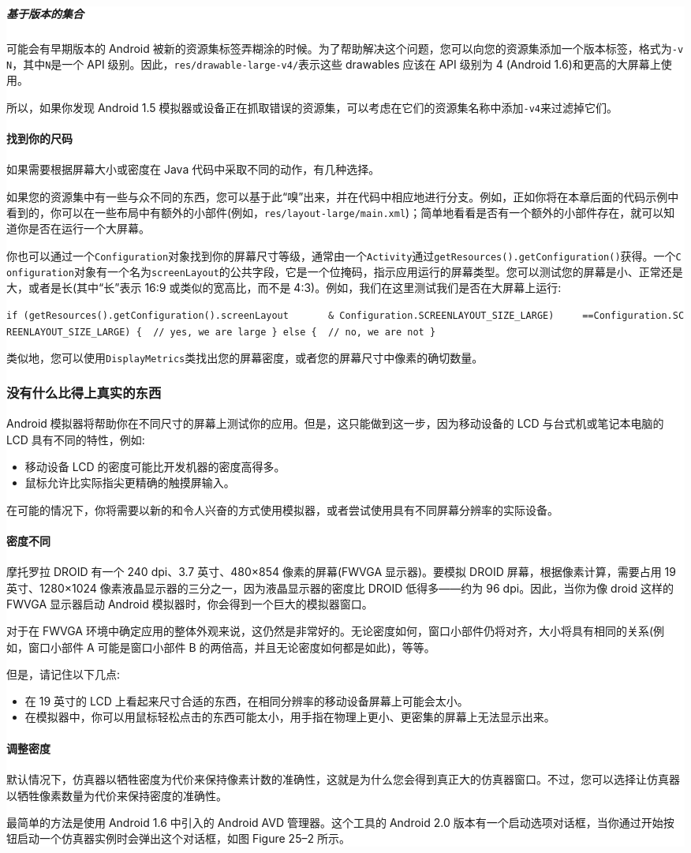 ##### 基于版本的集合

可能会有早期版本的 Android 被新的资源集标签弄糊涂的时候。为了帮助解决这个问题，您可以向您的资源集添加一个版本标签，格式为`-vN`，其中`N`是一个 API 级别。因此，`res/drawable-large-v4/`表示这些 drawables 应该在 API 级别为 4 (Android 1.6)和更高的大屏幕上使用。

所以，如果你发现 Android 1.5 模拟器或设备正在抓取错误的资源集，可以考虑在它们的资源集名称中添加`-v4`来过滤掉它们。

#### 找到你的尺码

如果需要根据屏幕大小或密度在 Java 代码中采取不同的动作，有几种选择。

如果您的资源集中有一些与众不同的东西，您可以基于此“嗅”出来，并在代码中相应地进行分支。例如，正如你将在本章后面的代码示例中看到的，你可以在一些布局中有额外的小部件(例如，`res/layout-large/main.xml`)；简单地看看是否有一个额外的小部件存在，就可以知道你是否在运行一个大屏幕。

你也可以通过一个`Configuration`对象找到你的屏幕尺寸等级，通常由一个`Activity`通过`getResources().getConfiguration()`获得。一个`Configuration`对象有一个名为`screenLayout`的公共字段，它是一个位掩码，指示应用运行的屏幕类型。您可以测试您的屏幕是小、正常还是大，或者是长(其中“长”表示 16:9 或类似的宽高比，而不是 4:3)。例如，我们在这里测试我们是否在大屏幕上运行:

`if (getResources().getConfiguration().screenLayout
      & Configuration.SCREENLAYOUT_SIZE_LARGE)
    ==Configuration.SCREENLAYOUT_SIZE_LARGE) {
 // yes, we are large
}
else {
 // no, we are not
}`

类似地，您可以使用`DisplayMetrics`类找出您的屏幕密度，或者您的屏幕尺寸中像素的确切数量。

### 没有什么比得上真实的东西

Android 模拟器将帮助你在不同尺寸的屏幕上测试你的应用。但是，这只能做到这一步，因为移动设备的 LCD 与台式机或笔记本电脑的 LCD 具有不同的特性，例如:

*   移动设备 LCD 的密度可能比开发机器的密度高得多。
*   鼠标允许比实际指尖更精确的触摸屏输入。

在可能的情况下，你将需要以新的和令人兴奋的方式使用模拟器，或者尝试使用具有不同屏幕分辨率的实际设备。

#### 密度不同

摩托罗拉 DROID 有一个 240 dpi、3.7 英寸、480×854 像素的屏幕(FWVGA 显示器)。要模拟 DROID 屏幕，根据像素计算，需要占用 19 英寸、1280×1024 像素液晶显示器的三分之一，因为液晶显示器的密度比 DROID 低得多——约为 96 dpi。因此，当你为像 droid 这样的 FWVGA 显示器启动 Android 模拟器时，你会得到一个巨大的模拟器窗口。

对于在 FWVGA 环境中确定应用的整体外观来说，这仍然是非常好的。无论密度如何，窗口小部件仍将对齐，大小将具有相同的关系(例如，窗口小部件 A 可能是窗口小部件 B 的两倍高，并且无论密度如何都是如此)，等等。

但是，请记住以下几点:

*   在 19 英寸的 LCD 上看起来尺寸合适的东西，在相同分辨率的移动设备屏幕上可能会太小。
*   在模拟器中，你可以用鼠标轻松点击的东西可能太小，用手指在物理上更小、更密集的屏幕上无法显示出来。

#### 调整密度

默认情况下，仿真器以牺牲密度为代价来保持像素计数的准确性，这就是为什么您会得到真正大的仿真器窗口。不过，您可以选择让仿真器以牺牲像素数量为代价来保持密度的准确性。

最简单的方法是使用 Android 1.6 中引入的 Android AVD 管理器。这个工具的 Android 2.0 版本有一个启动选项对话框，当你通过开始按钮启动一个仿真器实例时会弹出这个对话框，如图 Figure 25–2 所示。
